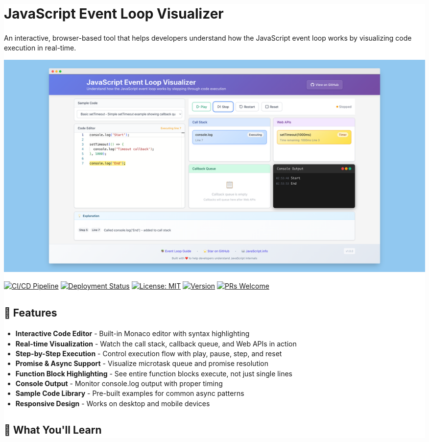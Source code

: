 # JavaScript Event Loop Visualizer

An interactive, browser-based tool that helps developers understand how the JavaScript event loop works by visualizing code execution in real-time.

![Event Loop Visualizer Demo](https://github.com/ishanbagchi/event-loop-visualiser/blob/main/assets/demo-screenshot.png?raw=true)

[![CI/CD Pipeline](https://github.com/ishanbagchi/event-loop-visualiser/actions/workflows/ci.yml/badge.svg)](https://github.com/ishanbagchi/event-loop-visualiser/actions/workflows/ci.yml)
[![Deployment Status](https://img.shields.io/badge/Deployed%20on-Vercel-black?logo=vercel)](https://event-loop-visualiser.ishanbagchi.com)
[![License: MIT](https://img.shields.io/badge/License-MIT-yellow.svg)](https://opensource.org/licenses/MIT)
[![Version](https://img.shields.io/github/package-json/v/ishanbagchi/event-loop-visualiser)](https://github.com/ishanbagchi/event-loop-visualiser)
[![PRs Welcome](https://img.shields.io/badge/PRs-welcome-brightgreen.svg)](CONTRIBUTING.md)

## 🚀 Features

-   **Interactive Code Editor** - Built-in Monaco editor with syntax highlighting
-   **Real-time Visualization** - Watch the call stack, callback queue, and Web APIs in action
-   **Step-by-Step Execution** - Control execution flow with play, pause, step, and reset
-   **Promise & Async Support** - Visualize microtask queue and promise resolution
-   **Function Block Highlighting** - See entire function blocks execute, not just single lines
-   **Console Output** - Monitor console.log output with proper timing
-   **Sample Code Library** - Pre-built examples for common async patterns
-   **Responsive Design** - Works on desktop and mobile devices

## 🎯 What You'll Learn
